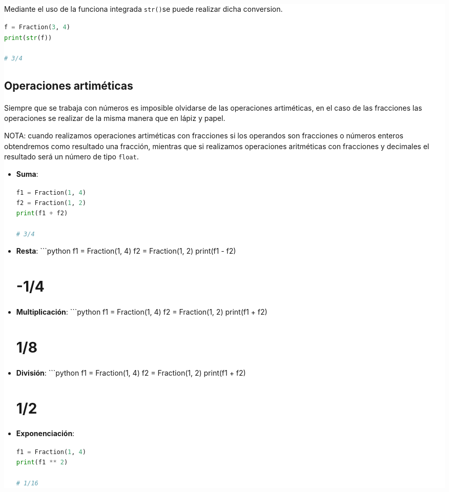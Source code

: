 Mediante el uso de la funciona integrada `str()`se puede realizar dicha conversion.

```python
f = Fraction(3, 4)
print(str(f))

# 3/4
```

## Operaciones artiméticas 

Siempre que se trabaja con números es imposible olvidarse de las operaciones artiméticas, en el caso de las fracciones las operaciones se realizar de la misma manera que en lápiz y papel.

NOTA: cuando realizamos operaciones artiméticas con fracciones si los operandos son fracciones o números enteros obtendremos como resultado una fracción, mientras que si realizamos operaciones aritméticas con fracciones y decimales el resultado será un número de tipo `float`.

* **Suma**: 
    ```python
    f1 = Fraction(1, 4)
    f2 = Fraction(1, 2)
    print(f1 + f2)

    # 3/4
    ```
* **Resta**:
      ```python
    f1 = Fraction(1, 4)
    f2 = Fraction(1, 2)
    print(f1 - f2)

    # -1/4
    ```
* **Multiplicación**:
      ```python
    f1 = Fraction(1, 4)
    f2 = Fraction(1, 2)
    print(f1 + f2)

    # 1/8
    ```
* **División**: 
      ```python
    f1 = Fraction(1, 4)
    f2 = Fraction(1, 2)
    print(f1 + f2)

    # 1/2
    ```
* **Exponenciación**:
    ```python
    f1 = Fraction(1, 4)
    print(f1 ** 2)

    # 1/16
    ```

